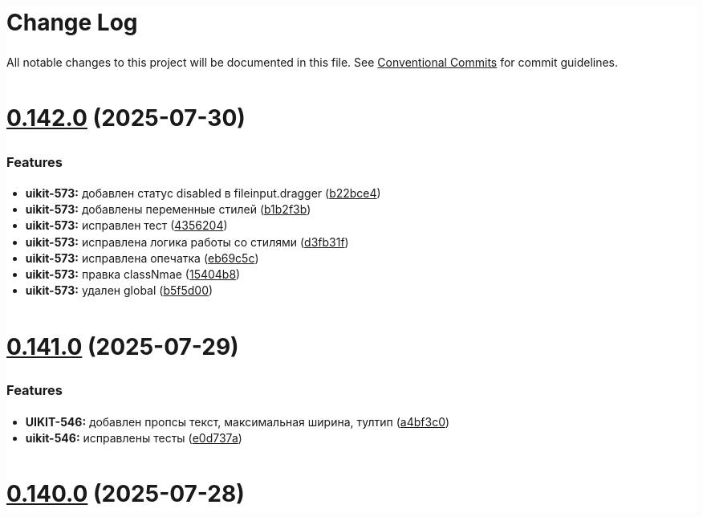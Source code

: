 # Change Log

All notable changes to this project will be documented in this file.
See [Conventional Commits](https://conventionalcommits.org) for commit guidelines.

# [0.142.0](http://gitlab-common.ru-central1.internal/coe-frontend/ui-commons/compare/@axenix/ui-kit@0.141.0...@axenix/ui-kit@0.142.0) (2025-07-30)


### Features

* **uikit-573:** добавлен статус disabled в fileinput.dragger ([b22bce4](http://gitlab-common.ru-central1.internal/coe-frontend/ui-commons/commit/b22bce436fb06e27d22032f4149c773616de7ccf))
* **uikit-573:** добавлены переменные стилей ([b1b2f3b](http://gitlab-common.ru-central1.internal/coe-frontend/ui-commons/commit/b1b2f3b239507b1f634c0812422517aeda2937b6))
* **uikit-573:** исправлен тест ([4356204](http://gitlab-common.ru-central1.internal/coe-frontend/ui-commons/commit/4356204cf2aec4abc18550b886427d1dbed56acc))
* **uikit-573:** исправлена логика работы со стилями ([d3fb31f](http://gitlab-common.ru-central1.internal/coe-frontend/ui-commons/commit/d3fb31f12acd397f499f432b409ff74566c48ed4))
* **uikit-573:** исправлена опечатка ([eb69c5c](http://gitlab-common.ru-central1.internal/coe-frontend/ui-commons/commit/eb69c5cf8097aa01b9c25214eeebd58f44e72e0d))
* **uikit-573:** правка classNmae ([15404b8](http://gitlab-common.ru-central1.internal/coe-frontend/ui-commons/commit/15404b80b728b6733b0e76a0833cfd222b017e47))
* **uikit-573:** удален global ([b5f5d00](http://gitlab-common.ru-central1.internal/coe-frontend/ui-commons/commit/b5f5d000db061156e8dfa391d9fa707395619864))





# [0.141.0](http://gitlab-common.ru-central1.internal/coe-frontend/ui-commons/compare/@axenix/ui-kit@0.140.0...@axenix/ui-kit@0.141.0) (2025-07-29)


### Features

* **UIKIT-546:** добавлен пропсы текст, максимальная ширина, тултип ([a4bf3c0](http://gitlab-common.ru-central1.internal/coe-frontend/ui-commons/commit/a4bf3c068dc7bb24f891fe5d95cfe8acaa11b7e7))
* **uikit-546:** исправлены тесты ([e0d737a](http://gitlab-common.ru-central1.internal/coe-frontend/ui-commons/commit/e0d737a82e75470812534fabc92de5f39b7e2b5d))





# [0.140.0](http://gitlab-common.ru-central1.internal/coe-frontend/ui-commons/compare/@axenix/ui-kit@0.139.0...@axenix/ui-kit@0.140.0) (2025-07-28)

